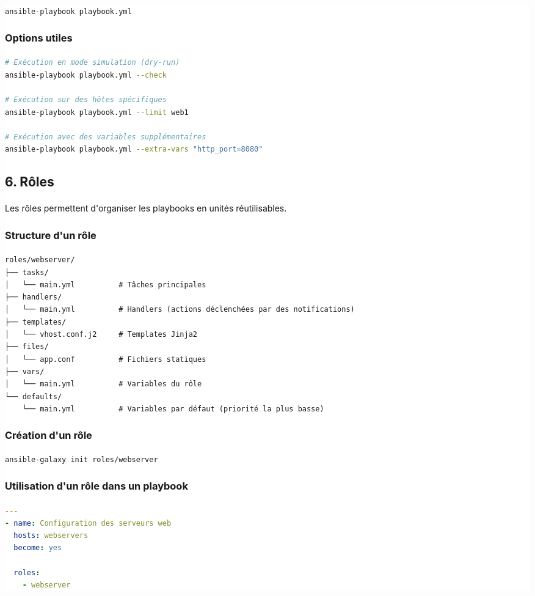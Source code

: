 ```bash
ansible-playbook playbook.yml
```

### Options utiles

```bash
# Exécution en mode simulation (dry-run)
ansible-playbook playbook.yml --check

# Exécution sur des hôtes spécifiques
ansible-playbook playbook.yml --limit web1

# Exécution avec des variables supplémentaires
ansible-playbook playbook.yml --extra-vars "http_port=8080"
```

## 6. Rôles

Les rôles permettent d'organiser les playbooks en unités réutilisables.

### Structure d'un rôle

```
roles/webserver/
├── tasks/
│   └── main.yml          # Tâches principales
├── handlers/
│   └── main.yml          # Handlers (actions déclenchées par des notifications)
├── templates/
│   └── vhost.conf.j2     # Templates Jinja2
├── files/
│   └── app.conf          # Fichiers statiques
├── vars/
│   └── main.yml          # Variables du rôle
└── defaults/
    └── main.yml          # Variables par défaut (priorité la plus basse)
```

### Création d'un rôle

```bash
ansible-galaxy init roles/webserver
```

### Utilisation d'un rôle dans un playbook

```yaml
---
- name: Configuration des serveurs web
  hosts: webservers
  become: yes
  
  roles:
    - webserver
```
